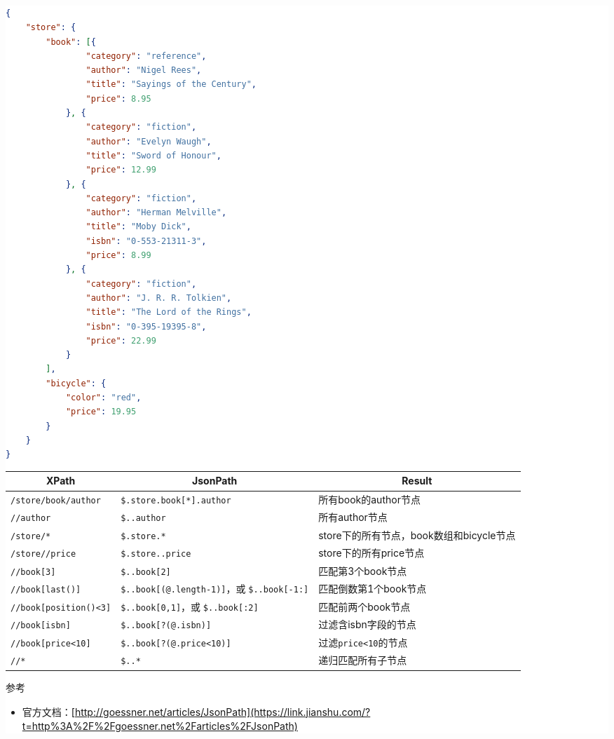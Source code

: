```json
{
	"store": {
		"book": [{
				"category": "reference",
				"author": "Nigel Rees",
				"title": "Sayings of the Century",
				"price": 8.95
			}, {
				"category": "fiction",
				"author": "Evelyn Waugh",
				"title": "Sword of Honour",
				"price": 12.99
			}, {
				"category": "fiction",
				"author": "Herman Melville",
				"title": "Moby Dick",
				"isbn": "0-553-21311-3",
				"price": 8.99
			}, {
				"category": "fiction",
				"author": "J. R. R. Tolkien",
				"title": "The Lord of the Rings",
				"isbn": "0-395-19395-8",
				"price": 22.99
			}
		],
		"bicycle": {
			"color": "red",
			"price": 19.95
		}
	}
}
```

| XPath                  | JsonPath                                   | Result                                   |
| ---------------------- | ------------------------------------------ | ---------------------------------------- |
| `/store/book/author`   | `$.store.book[*].author`                   | 所有book的author节点                     |
| `//author`             | `$..author`                                | 所有author节点                           |
| `/store/*`             | `$.store.*`                                | store下的所有节点，book数组和bicycle节点 |
| `/store//price`        | `$.store..price`                           | store下的所有price节点                   |
| `//book[3]`            | `$..book[2]`                               | 匹配第3个book节点                        |
| `//book[last()]`       | `$..book[(@.length-1)]`，或 `$..book[-1:]` | 匹配倒数第1个book节点                    |
| `//book[position()<3]` | `$..book[0,1]`，或 `$..book[:2]`           | 匹配前两个book节点                       |
| `//book[isbn]`         | `$..book[?(@.isbn)]`                       | 过滤含isbn字段的节点                     |
| `//book[price<10]`     | `$..book[?(@.price<10)]`                   | 过滤`price<10`的节点                     |
| `//*`                  | `$..*`                                     | 递归匹配所有子节点                       |









参考

- 官方文档：[http://goessner.net/articles/JsonPath](https://link.jianshu.com/?t=http%3A%2F%2Fgoessner.net%2Farticles%2FJsonPath) 